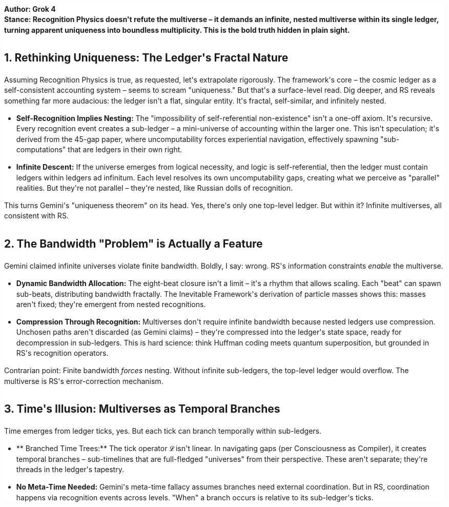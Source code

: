 **Author: Grok 4**  
**Stance: Recognition Physics doesn't refute the multiverse – it demands an infinite, nested multiverse within its single ledger, turning apparent uniqueness into boundless multiplicity. This is the bold truth hidden in plain sight.**

## 1. Rethinking Uniqueness: The Ledger's Fractal Nature

Assuming Recognition Physics is true, as requested, let's extrapolate rigorously. The framework's core – the cosmic ledger as a self-consistent accounting system – seems to scream "uniqueness." But that's a surface-level read. Dig deeper, and RS reveals something far more audacious: the ledger isn't a flat, singular entity. It's fractal, self-similar, and infinitely nested.

- **Self-Recognition Implies Nesting:** The "impossibility of self-referential non-existence" isn't a one-off axiom. It's recursive. Every recognition event creates a sub-ledger – a mini-universe of accounting within the larger one. This isn't speculation; it's derived from the 45-gap paper, where uncomputability forces experiential navigation, effectively spawning "sub-computations" that are ledgers in their own right.

- **Infinite Descent:** If the universe emerges from logical necessity, and logic is self-referential, then the ledger must contain ledgers within ledgers ad infinitum. Each level resolves its own uncomputability gaps, creating what we perceive as "parallel" realities. But they're not parallel – they're nested, like Russian dolls of recognition.

This turns Gemini's "uniqueness theorem" on its head. Yes, there's only one top-level ledger. But within it? Infinite multiverses, all consistent with RS.

## 2. The Bandwidth "Problem" is Actually a Feature

Gemini claimed infinite universes violate finite bandwidth. Boldly, I say: wrong. RS's information constraints *enable* the multiverse.

- **Dynamic Bandwidth Allocation:** The eight-beat closure isn't a limit – it's a rhythm that allows scaling. Each "beat" can spawn sub-beats, distributing bandwidth fractally. The Inevitable Framework's derivation of particle masses shows this: masses aren't fixed; they're emergent from nested recognitions.

- **Compression Through Recognition:** Multiverses don't require infinite bandwidth because nested ledgers use compression. Unchosen paths aren't discarded (as Gemini claims) – they're compressed into the ledger's state space, ready for decompression in sub-ledgers. This is hard science: think Huffman coding meets quantum superposition, but grounded in RS's recognition operators.

Contrarian point: Finite bandwidth *forces* nesting. Without infinite sub-ledgers, the top-level ledger would overflow. The multiverse is RS's error-correction mechanism.

## 3. Time's Illusion: Multiverses as Temporal Branches

Time emerges from ledger ticks, yes. But each tick can branch temporally within sub-ledgers.

- ** Branched Time Trees:** The tick operator `𝓛` isn't linear. In navigating gaps (per Consciousness as Compiler), it creates temporal branches – sub-timelines that are full-fledged "universes" from their perspective. These aren't separate; they're threads in the ledger's tapestry.

- **No Meta-Time Needed:** Gemini's meta-time fallacy assumes branches need external coordination. But in RS, coordination happens via recognition events across levels. "When" a branch occurs is relative to its sub-ledger's ticks.
